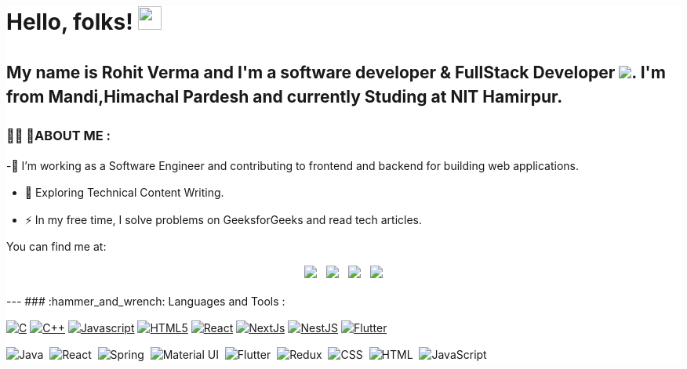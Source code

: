 



# Hello, folks! <img src="https://raw.githubusercontent.com/MartinHeinz/MartinHeinz/master/wave.gif" width="30px" height="30px" />

My name is Rohit Verma and I'm a software developer & FullStack Developer <img src="https://media.giphy.com/media/WUlplcMpOCEmTGBtBW/giphy.gif" width="30">. I'm from Mandi,Himachal Pardesh and currently Studing at NIT Hamirpur.
---

### :woman_technologist: 🚀ABOUT ME :

-:telescope: I’m working as a Software Engineer and contributing to frontend and backend for building web applications.

- :seedling: Exploring Technical Content Writing.

- :zap: In my free time, I solve problems on GeeksforGeeks and read tech articles.

You can find me at:
<p align='center'>
<a href="https://dev.to/rohitverma710"><img height="30" src="https://github.com/rv0710/ABOUTME/blob/98965ec3d0a01095806314816f6805a6930faf9e/dev.png"></a>&nbsp;&nbsp;
<a href="https://twitter.com/rohitverma00710"><img height="30" src="https://github.com/rv0710/ABOUTME/blob/98965ec3d0a01095806314816f6805a6930faf9e/twitter.jpg?raw=true"></a>&nbsp;&nbsp;
<a href="https://instagram.com/_rohit._verma_"><img height="30" src="https://github.com/rv0710/ABOUTME/blob/98965ec3d0a01095806314816f6805a6930faf9e/instagram.jpg?raw=true"></a>&nbsp;&nbsp;
<a href="https://www.linkedin.com/in/rohit-verma-0a4578241"><img height="30" src="https://github.com/rv0710/ABOUTME/blob/98965ec3d0a01095806314816f6805a6930faf9e/linkedin.png?raw=true"></a>
</p>
---
### :hammer_and_wrench: Languages and Tools :
<div>
  <p align="left">
<a href="https://docs.microsoft.com/en-us/cpp/?view=msvc-170" target="_blank" rel="noreferrer"><img src="https://raw.githubusercontent.com/danielcranney/readme-generator/main/public/icons/skills/c-colored.svg" width="36" height="36" alt="C" /></a>
<a href="https://docs.microsoft.com/en-us/cpp/?view=msvc-170" target="_blank" rel="noreferrer"><img src="https://raw.githubusercontent.com/danielcranney/readme-generator/main/public/icons/skills/cplusplus-colored.svg" width="36" height="36" alt="C++" /></a>
<a href="https://developer.mozilla.org/en-US/docs/Web/JavaScript" target="_blank" rel="noreferrer"><img src="https://raw.githubusercontent.com/danielcranney/readme-generator/main/public/icons/skills/javascript-colored.svg" width="36" height="36" alt="Javascript" /></a>
<a href="https://developer.mozilla.org/en-US/docs/Glossary/HTML5" target="_blank" rel="noreferrer"><img src="https://raw.githubusercontent.com/danielcranney/readme-generator/main/public/icons/skills/html5-colored.svg" width="36" height="36" alt="HTML5" /></a>
<a href="https://reactjs.org/" target="_blank" rel="noreferrer"><img src="https://raw.githubusercontent.com/danielcranney/readme-generator/main/public/icons/skills/react-colored.svg" width="36" height="36" alt="React" /></a>
<a href="https://nextjs.org/docs" target="_blank" rel="noreferrer"><img src="https://raw.githubusercontent.com/danielcranney/readme-generator/main/public/icons/skills/nextjs-colored.svg" width="36" height="36" alt="NextJs" /></a>
<a href="https://docs.nestjs.com/" target="_blank" rel="noreferrer"><img src="https://raw.githubusercontent.com/danielcranney/readme-generator/main/public/icons/skills/nestjs-colored.svg" width="36" height="36" alt="NestJS" /></a>
<a href="https://flutter.dev/" target="_blank" rel="noreferrer"><img src="https://raw.githubusercontent.com/danielcranney/readme-generator/main/public/icons/skills/flutter-colored.svg" width="36" height="36" alt="Flutter" /></a>
</p>
 
 <div>
  <img src="https://github.com/devicons/devicon/blob/master/icons/java/java-original-wordmark.svg" title="Java" alt="Java" width="40" height="40"/>&nbsp;
  <img src="https://github.com/devicons/devicon/blob/master/icons/react/react-original-wordmark.svg" title="React" alt="React" width="40" height="40"/>&nbsp;
  <img src="https://github.com/devicons/devicon/blob/master/icons/spring/spring-original-wordmark.svg" title="Spring" alt="Spring" width="40" height="40"/>&nbsp;
  <img src="https://github.com/devicons/devicon/blob/master/icons/materialui/materialui-original.svg" title="Material UI" alt="Material UI" width="40" height="40"/>&nbsp;
  <img src="https://github.com/devicons/devicon/blob/master/icons/flutter/flutter-original.svg" title="Flutter" alt="Flutter" width="40" height="40"/>&nbsp;
  <img src="https://github.com/devicons/devicon/blob/master/icons/redux/redux-original.svg" title="Redux" alt="Redux " width="40" height="40"/>&nbsp;
  <img src="https://github.com/devicons/devicon/blob/master/icons/css3/css3-plain-wordmark.svg"  title="CSS3" alt="CSS" width="40" height="40"/>&nbsp;
  <img src="https://github.com/devicons/devicon/blob/master/icons/html5/html5-original.svg" title="HTML5" alt="HTML" width="40" height="40"/>&nbsp;
  <img src="https://github.com/devicons/devicon/blob/master/icons/javascript/javascript-original.svg" title="JavaScript" alt="JavaScript" width="40" height="40"/>&nbsp;